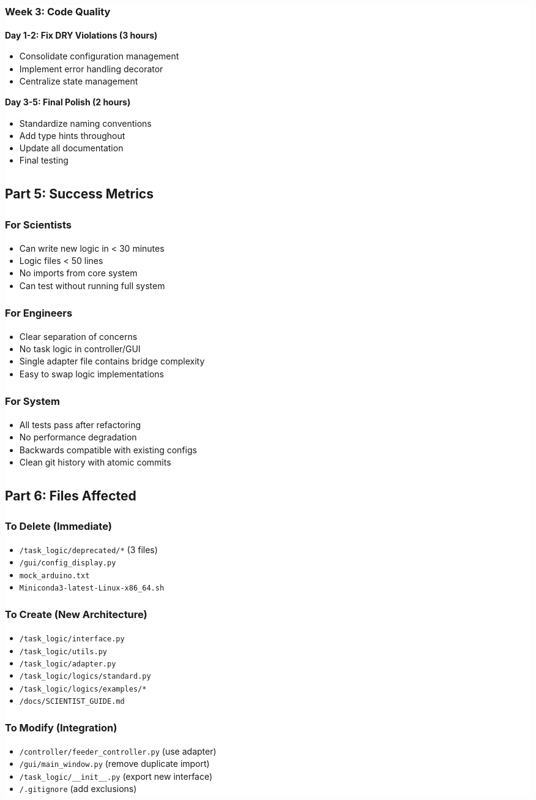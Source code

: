 ### Week 3: Code Quality
**Day 1-2: Fix DRY Violations (3 hours)**
- Consolidate configuration management
- Implement error handling decorator
- Centralize state management

**Day 3-5: Final Polish (2 hours)**
- Standardize naming conventions
- Add type hints throughout
- Update all documentation
- Final testing

## Part 5: Success Metrics

### For Scientists
- Can write new logic in < 30 minutes
- Logic files < 50 lines
- No imports from core system
- Can test without running full system

### For Engineers  
- Clear separation of concerns
- No task logic in controller/GUI
- Single adapter file contains bridge complexity
- Easy to swap logic implementations

### For System
- All tests pass after refactoring
- No performance degradation
- Backwards compatible with existing configs
- Clean git history with atomic commits

## Part 6: Files Affected

### To Delete (Immediate)
- `/task_logic/deprecated/*` (3 files)
- `/gui/config_display.py`
- `mock_arduino.txt`
- `Miniconda3-latest-Linux-x86_64.sh`

### To Create (New Architecture)
- `/task_logic/interface.py`
- `/task_logic/utils.py`
- `/task_logic/adapter.py`
- `/task_logic/logics/standard.py`
- `/task_logic/logics/examples/*`
- `/docs/SCIENTIST_GUIDE.md`

### To Modify (Integration)
- `/controller/feeder_controller.py` (use adapter)
- `/gui/main_window.py` (remove duplicate import)
- `/task_logic/__init__.py` (export new interface)
- `/.gitignore` (add exclusions)
